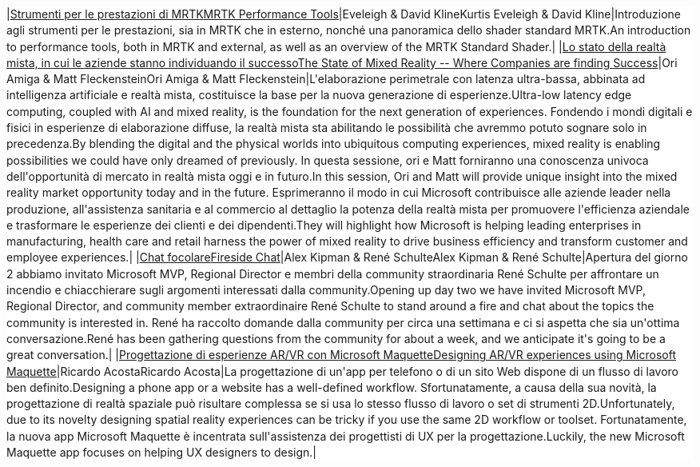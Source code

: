 |[<span data-ttu-id="c9bf0-143">Strumenti per le prestazioni di MRTK</span><span class="sxs-lookup"><span data-stu-id="c9bf0-143">MRTK Performance Tools</span></span>](https://channel9.msdn.com/Shows/Docs-Mixed-Reality/MRTK-Performance-and-Shaders)|<span data-ttu-id="c9bf0-144">Eveleigh & David Kline</span><span class="sxs-lookup"><span data-stu-id="c9bf0-144">Kurtis Eveleigh & David Kline</span></span>|<span data-ttu-id="c9bf0-145">Introduzione agli strumenti per le prestazioni, sia in MRTK che in esterno, nonché una panoramica dello shader standard MRTK.</span><span class="sxs-lookup"><span data-stu-id="c9bf0-145">An introduction to performance tools, both in MRTK and external, as well as an overview of the MRTK Standard Shader.</span></span>|
|[<span data-ttu-id="c9bf0-146">Lo stato della realtà mista, in cui le aziende stanno individuando il successo</span><span class="sxs-lookup"><span data-stu-id="c9bf0-146">The State of Mixed Reality -- Where Companies are finding Success</span></span>](https://channel9.msdn.com/Shows/Docs-Mixed-Reality/The-State-of-Mixed-Reality-Where-Companies-are-finding-Success)|<span data-ttu-id="c9bf0-147">Ori Amiga & Matt Fleckenstein</span><span class="sxs-lookup"><span data-stu-id="c9bf0-147">Ori Amiga & Matt Fleckenstein</span></span>|<span data-ttu-id="c9bf0-148">L'elaborazione perimetrale con latenza ultra-bassa, abbinata ad intelligenza artificiale e realtà mista, costituisce la base per la nuova generazione di esperienze.</span><span class="sxs-lookup"><span data-stu-id="c9bf0-148">Ultra-low latency edge computing, coupled with AI and mixed reality, is the foundation for the next generation of experiences.</span></span> <span data-ttu-id="c9bf0-149">Fondendo i mondi digitali e fisici in esperienze di elaborazione diffuse, la realtà mista sta abilitando le possibilità che avremmo potuto sognare solo in precedenza.</span><span class="sxs-lookup"><span data-stu-id="c9bf0-149">By blending the digital and the physical worlds into ubiquitous computing experiences, mixed reality is enabling possibilities we could have only dreamed of previously.</span></span> <span data-ttu-id="c9bf0-150">In questa sessione, ori e Matt forniranno una conoscenza univoca dell'opportunità di mercato in realtà mista oggi e in futuro.</span><span class="sxs-lookup"><span data-stu-id="c9bf0-150">In this session, Ori and Matt will provide unique insight into the mixed reality market opportunity today and in the future.</span></span> <span data-ttu-id="c9bf0-151">Esprimeranno il modo in cui Microsoft contribuisce alle aziende leader nella produzione, all'assistenza sanitaria e al commercio al dettaglio la potenza della realtà mista per promuovere l'efficienza aziendale e trasformare le esperienze dei clienti e dei dipendenti.</span><span class="sxs-lookup"><span data-stu-id="c9bf0-151">They will highlight how Microsoft is helping leading enterprises in manufacturing, health care and retail harness the power of mixed reality to drive business efficiency and transform customer and employee experiences.</span></span>|
|[<span data-ttu-id="c9bf0-152">Chat focolare</span><span class="sxs-lookup"><span data-stu-id="c9bf0-152">Fireside Chat</span></span>](https://aka.ms/MRDDFireside)|<span data-ttu-id="c9bf0-153">Alex Kipman & René Schulte</span><span class="sxs-lookup"><span data-stu-id="c9bf0-153">Alex Kipman & René Schulte</span></span>|<span data-ttu-id="c9bf0-154">Apertura del giorno 2 abbiamo invitato Microsoft MVP, Regional Director e membri della community straordinaria René Schulte per affrontare un incendio e chiacchierare sugli argomenti interessati dalla community.</span><span class="sxs-lookup"><span data-stu-id="c9bf0-154">Opening up day two we have invited Microsoft MVP, Regional Director, and community member extraordinaire René Schulte to stand around a fire and chat about the topics the community is interested in.</span></span> <span data-ttu-id="c9bf0-155">René ha raccolto domande dalla community per circa una settimana e ci si aspetta che sia un'ottima conversazione.</span><span class="sxs-lookup"><span data-stu-id="c9bf0-155">René has been gathering questions from the community for about a week, and we anticipate it's going to be a great conversation.</span></span>|
|[<span data-ttu-id="c9bf0-156">Progettazione di esperienze AR/VR con Microsoft Maquette</span><span class="sxs-lookup"><span data-stu-id="c9bf0-156">Designing AR/VR experiences using Microsoft Maquette</span></span>](https://channel9.msdn.com/Shows/Docs-Mixed-Reality/Designing-ARVR-experiences-using-Microsoft-Maquette)|<span data-ttu-id="c9bf0-157">Ricardo Acosta</span><span class="sxs-lookup"><span data-stu-id="c9bf0-157">Ricardo Acosta</span></span>|<span data-ttu-id="c9bf0-158">La progettazione di un'app per telefono o di un sito Web dispone di un flusso di lavoro ben definito.</span><span class="sxs-lookup"><span data-stu-id="c9bf0-158">Designing a phone app or a website has a well-defined workflow.</span></span> <span data-ttu-id="c9bf0-159">Sfortunatamente, a causa della sua novità, la progettazione di realtà spaziale può risultare complessa se si usa lo stesso flusso di lavoro o set di strumenti 2D.</span><span class="sxs-lookup"><span data-stu-id="c9bf0-159">Unfortunately, due to its novelty designing spatial reality experiences can be tricky if you use the same 2D workflow or toolset.</span></span> <span data-ttu-id="c9bf0-160">Fortunatamente, la nuova app Microsoft Maquette è incentrata sull'assistenza dei progettisti di UX per la progettazione.</span><span class="sxs-lookup"><span data-stu-id="c9bf0-160">Luckily, the new Microsoft Maquette app focuses on helping UX designers to design.</span></span>|